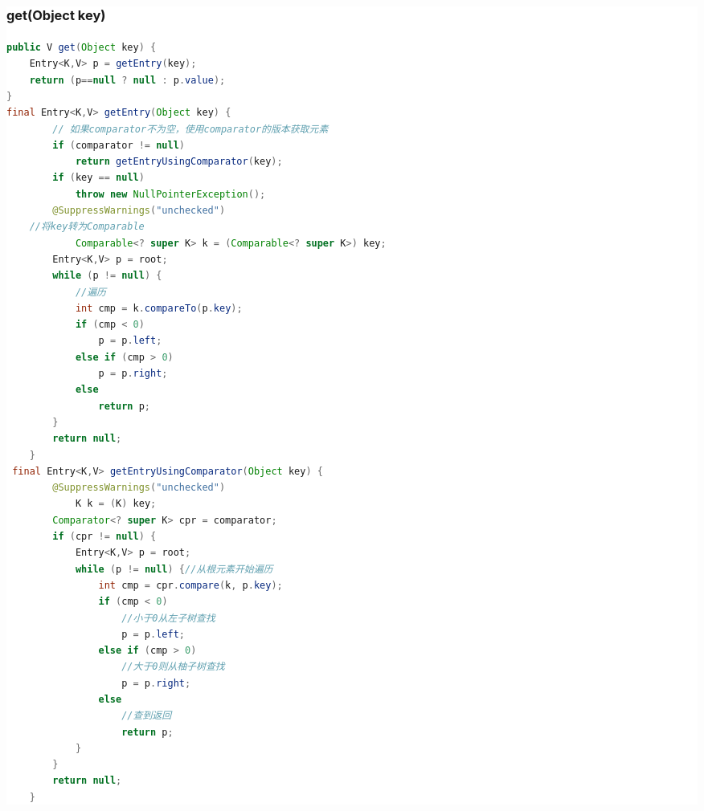 ### get(Object key)



```java
public V get(Object key) {
    Entry<K,V> p = getEntry(key);
    return (p==null ? null : p.value);
}
final Entry<K,V> getEntry(Object key) {
        // 如果comparator不为空，使用comparator的版本获取元素
        if (comparator != null)
            return getEntryUsingComparator(key);
        if (key == null)
            throw new NullPointerException();
        @SuppressWarnings("unchecked")
    //将key转为Comparable
            Comparable<? super K> k = (Comparable<? super K>) key;
        Entry<K,V> p = root;
        while (p != null) {
            //遍历
            int cmp = k.compareTo(p.key);
            if (cmp < 0)
                p = p.left;
            else if (cmp > 0)
                p = p.right;
            else
                return p;
        }
        return null;
    }
 final Entry<K,V> getEntryUsingComparator(Object key) {
        @SuppressWarnings("unchecked")
            K k = (K) key;
        Comparator<? super K> cpr = comparator;
        if (cpr != null) {
            Entry<K,V> p = root;
            while (p != null) {//从根元素开始遍历
                int cmp = cpr.compare(k, p.key);
                if (cmp < 0)
                    //小于0从左子树查找
                    p = p.left;
                else if (cmp > 0)
                    //大于0则从柚子树查找
                    p = p.right;
                else
                    //查到返回
                    return p;
            }
        }
        return null;
    }
```
